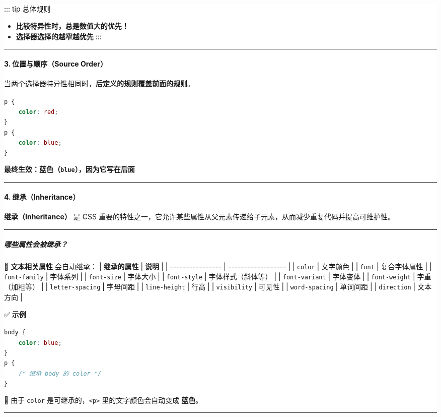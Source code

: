 ::: tip 总体规则
- **比较特异性时，总是数值大的优先！**
- **选择器选择的越窄越优先**
:::
---

#### **3. 位置与顺序（Source Order）**
当两个选择器特异性相同时，**后定义的规则覆盖前面的规则**。

```css
p {
    color: red;
}
p {
    color: blue;
}
```
**最终生效：蓝色（`blue`），因为它写在后面**

---

#### **4. 继承（Inheritance）**
**继承（Inheritance）** 是 CSS 重要的特性之一，它允许某些属性从父元素传递给子元素，从而减少重复代码并提高可维护性。

---

##### **哪些属性会被继承？**
📌 **文本相关属性** 会自动继承：
| **继承的属性**   | **说明**           |
| ---------------- | ------------------ |
| `color`          | 文字颜色           |
| `font`           | 复合字体属性       |
| `font-family`    | 字体系列           |
| `font-size`      | 字体大小           |
| `font-style`     | 字体样式（斜体等） |
| `font-variant`   | 字体变体           |
| `font-weight`    | 字重（加粗等）     |
| `letter-spacing` | 字母间距           |
| `line-height`    | 行高               |
| `visibility`     | 可见性             |
| `word-spacing`   | 单词间距           |
| `direction`      | 文本方向           |

✅ **示例**
```css
body {
    color: blue;
}
p {
    /* 继承 body 的 color */
}
```
📌 由于 `color` 是可继承的，`<p>` 里的文字颜色会自动变成 **蓝色**。

---